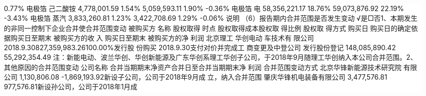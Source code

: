 0.77%
电极箔
己二酸铵
4,778,001.59
1.54%
5,059,593.11
1.90%
-0.36%
电极箔
电
58,356,221.17
18.76%
59,073,876.92
22.19%
-3.43%
电极箔
蒸汽
3,833,260.81
1.23%
3,422,708.69
1.29%
-0.06%
说明
（6）报告期内合并范围是否发生变动
√是□否1、本期发生的非同一控制下企业合并使合并范围变动
被购买方
名称
股权取得
时点
股权取得成本股权取
得比例
股权取
得方式
购买日
购买日的确定依据购买日至期末
被购买方的收
入
购买日至期末
被购买方的净
利润
北京理工
华创电动
车技术有
限公司
2018.9.30827,359,983.26100.00%发行股
份购买
2018.9.30支付对价并完成工
商变更及中登公司
发行股份登记
148,085,890.42
55,292,354.49
注：新能电动、波兰华创、华创新能源及广东华创系理工华创子公司，于2018年9月随理工华创纳入本公司合并范围。2、其他原因的合并范围变动
公司名称
合并当期期末净资产合并日至合并当期期末净
利润
合并范围变动方式
北京华锋新能源技术研究院
有限公司
1,130,806.08
-1,869,193.92新设子公司，公司于2018年9月成
立，纳入合并范围
肇庆华锋机电装备有限公司
3,477,576.81
977,576.81新设孙公司，公司于2018年1月成